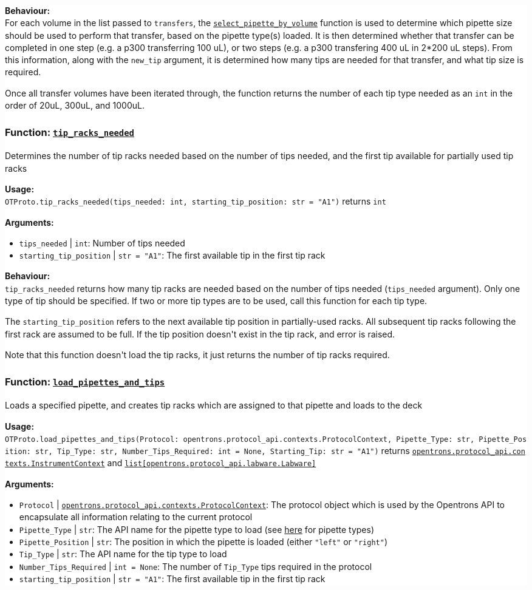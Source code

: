 **Behaviour:**\
For each volume in the list passed to `transfers`, the [`select_pipette_by_volume`](#function-select_pipette_by_volume) function is used to determine which pipette size should be used to perform that transfer, based on the pipette type(s) loaded. It is then determined whether that transfer can be completed in one step (e.g. a p300 transferring 100 uL), or two steps (e.g. a p300 transfering 400 uL in 2*200 uL steps). From this information, along with the `new_tip` argument, it is determined how many tips are needed for that transfer, and what tip size is required.

Once all transfer volumes have been iterated through, the function returns the number of each tip type needed as an `int` in the order of 20uL, 300uL, and 1000uL.


### Function: [`tip_racks_needed`](https://github.com/intbio-ncl/BiomationScripterLib/blob/main/BiomationScripter/OTProto/__init__.py)
Determines the number of tip racks needed based on the number of tips needed, and the first tip available for partially used tip racks

**Usage:**\
`OTProto.tip_racks_needed(tips_needed: int, starting_tip_position: str = "A1")` returns `int`

**Arguments:**
* `tips_needed` | `int`: Number of tips needed
* `starting_tip_position` | `str = "A1"`: The first available tip in the first tip rack

**Behaviour:**\
`tip_racks_needed` returns how many tip racks are needed based on the number of tips needed (`tips_needed` argument). Only one type of tip should be specified. If two or more tip types are to be used, call this function for each tip type.

The `starting_tip_position` refers to the next available tip position in partially-used racks. All subsequent tip racks following the first rack are assumed to be full. If the tip position doesn't exist in the tip rack, and error is raised.

Note that this function doesn't load the tip racks, it just returns the number of tip racks required.

### Function: [`load_pipettes_and_tips`](https://github.com/intbio-ncl/BiomationScripterLib/blob/main/BiomationScripter/OTProto/__init__.py)
Loads a specified pipette, and creates tip racks which are assigned to that pipette and loads to the deck

**Usage:**\
`OTProto.load_pipettes_and_tips(Protocol: opentrons.protocol_api.contexts.ProtocolContext, Pipette_Type: str, Pipette_Position: str, Tip_Type: str, Number_Tips_Required: int = None, Starting_Tip: str = "A1")` returns [`opentrons.protocol_api.contexts.InstrumentContext`](https://docs.opentrons.com/v2/new_protocol_api.html#opentrons.protocol_api.contexts.InstrumentContext) and [`list[opentrons.protocol_api.labware.Labware]`](https://docs.opentrons.com/v2/new_protocol_api.html#opentrons.protocol_api.labware.Labware)

**Arguments:**
* `Protocol` | [`opentrons.protocol_api.contexts.ProtocolContext`](https://docs.opentrons.com/v2/new_protocol_api.html#opentrons.protocol_api.contexts.ProtocolContext): The protocol object which is used by the Opentrons API to encapsulate all information relating to the current protocol
* `Pipette_Type` | `str`: The API name for the pipette type to load (see [here](https://docs.opentrons.com/v2/new_pipette.html#pipette-models) for pipette types)
* `Pipette_Position` | `str`: The position in which the pipette is loaded (either `"left"` or `"right"`)
* `Tip_Type` | `str`: The API name for the tip type to load
* `Number_Tips_Required` | `int = None`: The number of `Tip_Type` tips required in the protocol
* `starting_tip_position` | `str = "A1"`: The first available tip in the first tip rack
